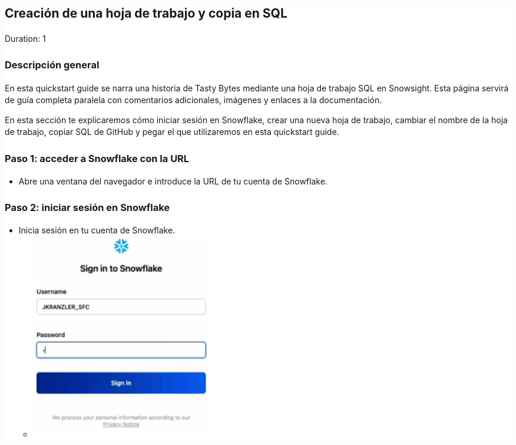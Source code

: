 ## Creación de una hoja de trabajo y copia en SQL
Duration: 1

### Descripción general
En esta quickstart guide se narra una historia de Tasty Bytes mediante una hoja de trabajo SQL en Snowsight. Esta página servirá de guía completa paralela con comentarios adicionales, imágenes y enlaces a la documentación.

En esta sección te explicaremos cómo iniciar sesión en Snowflake, crear una nueva hoja de trabajo, cambiar el nombre de la hoja de trabajo, copiar SQL de GitHub y pegar el que utilizaremos en esta quickstart guide.

### Paso 1: acceder a Snowflake con la URL
- Abre una ventana del navegador e introduce la URL de tu cuenta de Snowflake. 

### Paso 2: iniciar sesión en Snowflake
- Inicia sesión en tu cuenta de Snowflake.
    - <img src ="assets/log_into_snowflake.gif" width = "300"/>
